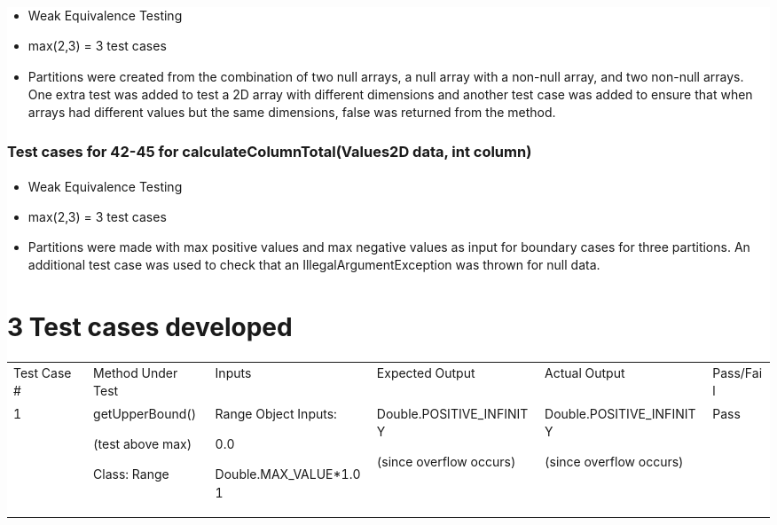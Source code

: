 - Weak Equivalence Testing

- max(2,3) = 3 test cases

- Partitions were created from the combination of two null arrays, a null array with a non-null array, and two non-null arrays. One extra test was added to test a 2D array with different dimensions and another test case was added to ensure that when arrays had different values but the same dimensions, false was returned from the method.

### Test cases for 42-45 for calculateColumnTotal(Values2D data, int column)

- Weak Equivalence Testing

- max(2,3) = 3 test cases

- Partitions were made with max positive values and max negative values as input for boundary cases for three partitions. An additional test case was used to check that an IllegalArgumentException was thrown for null data.

# 3 Test cases developed


<table>
  <tr>
   <td>Test Case #
   </td>
   <td>Method Under Test
   </td>
   <td>Inputs 
   </td>
   <td>Expected Output
   </td>
   <td>Actual Output
   </td>
   <td>Pass/Fail
   </td>
  </tr>
  <tr>
   <td>1
   </td>
   <td>getUpperBound()
<p>
(test  above max)
<p>
Class: Range
   </td>
   <td>Range Object Inputs:
<p>
0.0 
<p>
Double.MAX_VALUE*1.01
   </td>
   <td>Double.POSITIVE_INFINITY
<p>
(since overflow occurs)
   </td>
   <td>Double.POSITIVE_INFINITY
<p>
(since overflow occurs)
   </td>
   <td>Pass
   </td>
  </tr>
  <tr>